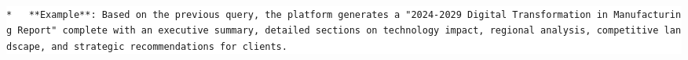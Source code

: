     *   **Example**: Based on the previous query, the platform generates a "2024-2029 Digital Transformation in Manufacturing Report" complete with an executive summary, detailed sections on technology impact, regional analysis, competitive landscape, and strategic recommendations for clients.